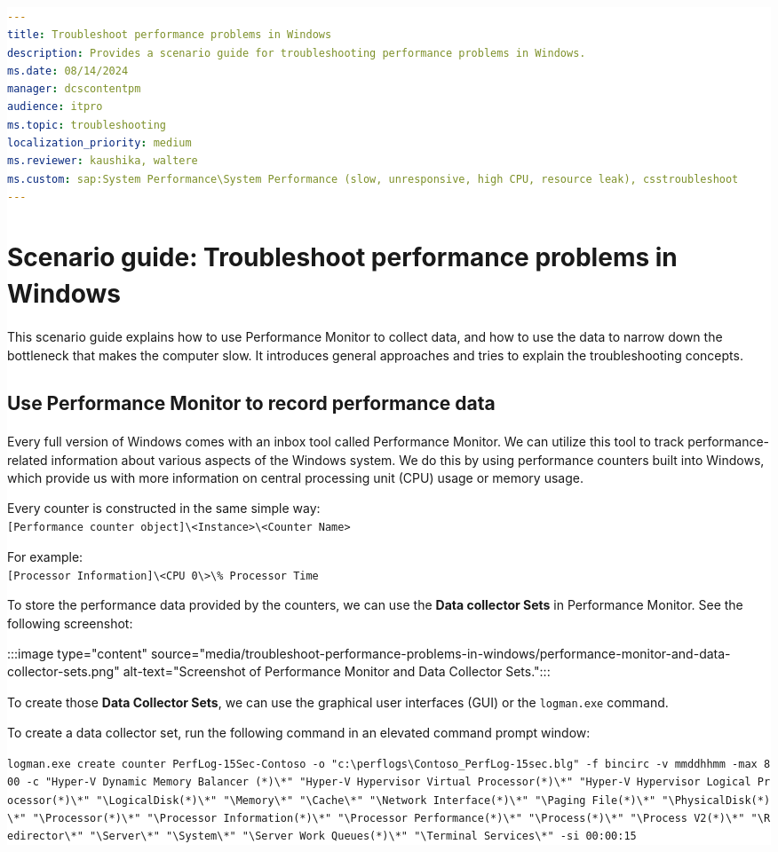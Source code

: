 ```yaml
---
title: Troubleshoot performance problems in Windows
description: Provides a scenario guide for troubleshooting performance problems in Windows.
ms.date: 08/14/2024
manager: dcscontentpm
audience: itpro
ms.topic: troubleshooting
localization_priority: medium
ms.reviewer: kaushika, waltere
ms.custom: sap:System Performance\System Performance (slow, unresponsive, high CPU, resource leak), csstroubleshoot
---
```

# Scenario guide: Troubleshoot performance problems in Windows

This scenario guide explains how to use Performance Monitor to collect data, and how to use the data to narrow down the bottleneck that makes the computer slow. It introduces general approaches and tries to explain the troubleshooting concepts.

## Use Performance Monitor to record performance data

Every full version of Windows comes with an inbox tool called Performance Monitor. We can utilize this tool to track performance-related information about various aspects of the Windows system. We do this by using performance counters built into Windows, which provide us with more information on central processing unit (CPU) usage or memory usage.

Every counter is constructed in the same simple way:  
`[Performance counter object]\<Instance>\<Counter Name>`

For example:  
`[Processor Information]\<CPU 0\>\% Processor Time`

To store the performance data provided by the counters, we can use the **Data collector Sets** in Performance Monitor. See the following screenshot:

:::image type="content" source="media/troubleshoot-performance-problems-in-windows/performance-monitor-and-data-collector-sets.png" alt-text="Screenshot of Performance Monitor and Data Collector Sets.":::

To create those **Data Collector Sets**, we can use the graphical user interfaces (GUI) or the `logman.exe` command.

To create a data collector set, run the following command in an elevated command prompt window:

```console
logman.exe create counter PerfLog-15Sec-Contoso -o "c:\perflogs\Contoso_PerfLog-15sec.blg" -f bincirc -v mmddhhmm -max 800 -c "Hyper-V Dynamic Memory Balancer (*)\*" "Hyper-V Hypervisor Virtual Processor(*)\*" "Hyper-V Hypervisor Logical Processor(*)\*" "\LogicalDisk(*)\*" "\Memory\*" "\Cache\*" "\Network Interface(*)\*" "\Paging File(*)\*" "\PhysicalDisk(*)\*" "\Processor(*)\*" "\Processor Information(*)\*" "\Processor Performance(*)\*" "\Process(*)\*" "\Process V2(*)\*" "\Redirector\*" "\Server\*" "\System\*" "\Server Work Queues(*)\*" "\Terminal Services\*" -si 00:00:15
```

